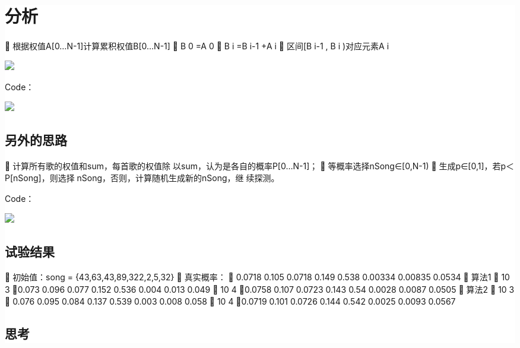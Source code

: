 
# 分析


 根据权值A[0…N-1]计算累积权值B[0…N-1]
 B 0 =A 0
 B i =B i-1 +A i
 区间[B i-1 , B i )对应元素A i


![](http://106.15.37.116/wp-content/uploads/2018/04/img_5ac5890e86ed2.png)


Code：


![](http://106.15.37.116/wp-content/uploads/2018/04/img_5ac58915cbbe8.png)





## 另外的思路


 计算所有歌的权值和sum，每首歌的权值除
以sum，认为是各自的概率P[0…N-1]；
 等概率选择nSong∈[0,N-1)
 生成p∈[0,1]，若p＜P[nSong]，则选择
nSong，否则，计算随机生成新的nSong，继
续探测。

Code：


![](http://106.15.37.116/wp-content/uploads/2018/04/img_5ac5892916c63.png)





## 试验结果


 初始值：song = {43,63,43,89,322,2,5,32}
 真实概率：
 0.0718 0.105 0.0718 0.149 0.538 0.00334 0.00835 0.0534
 算法1
 10 3 ：0.073 0.096 0.077 0.152 0.536 0.004 0.013 0.049
 10 4 ：0.0758 0.107 0.0723 0.143 0.54 0.0028 0.0087 0.0505
 算法2
 10 3 ： 0.076 0.095 0.084 0.137 0.539 0.003 0.008 0.058
 10 4 ：0.0719 0.101 0.0726 0.144 0.542 0.0025 0.0093 0.0567


## 思考
